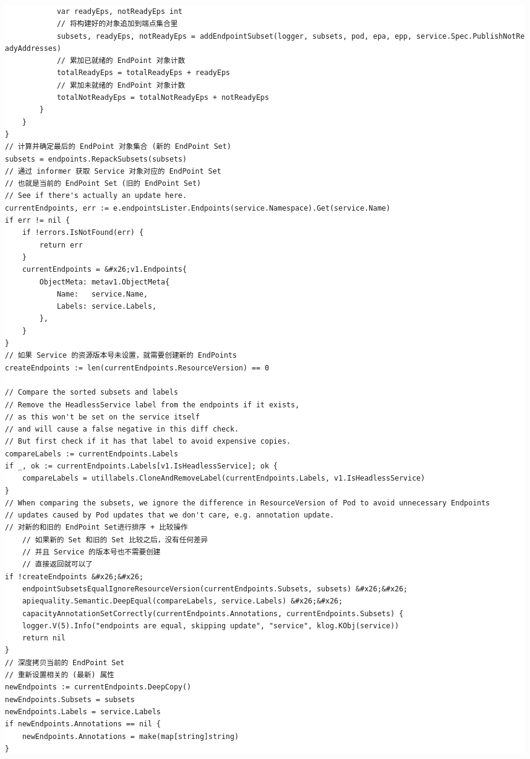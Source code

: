 
				var readyEps, notReadyEps int
				// 将构建好的对象追加到端点集合里
				subsets, readyEps, notReadyEps = addEndpointSubset(logger, subsets, pod, epa, epp, service.Spec.PublishNotReadyAddresses)
				// 累加已就绪的 EndPoint 对象计数
				totalReadyEps = totalReadyEps + readyEps
				// 累加未就绪的 EndPoint 对象计数
				totalNotReadyEps = totalNotReadyEps + notReadyEps
			}
		}
	}
	// 计算并确定最后的 EndPoint 对象集合 (新的 EndPoint Set)
	subsets = endpoints.RepackSubsets(subsets)
	// 通过 informer 获取 Service 对象对应的 EndPoint Set
	// 也就是当前的 EndPoint Set (旧的 EndPoint Set)
	// See if there's actually an update here.
	currentEndpoints, err := e.endpointsLister.Endpoints(service.Namespace).Get(service.Name)
	if err != nil {
		if !errors.IsNotFound(err) {
			return err
		}
		currentEndpoints = &#x26;v1.Endpoints{
			ObjectMeta: metav1.ObjectMeta{
				Name:   service.Name,
				Labels: service.Labels,
			},
		}
	}
	// 如果 Service 的资源版本号未设置，就需要创建新的 EndPoints 
	createEndpoints := len(currentEndpoints.ResourceVersion) == 0

	// Compare the sorted subsets and labels
	// Remove the HeadlessService label from the endpoints if it exists,
	// as this won't be set on the service itself
	// and will cause a false negative in this diff check.
	// But first check if it has that label to avoid expensive copies.
	compareLabels := currentEndpoints.Labels
	if _, ok := currentEndpoints.Labels[v1.IsHeadlessService]; ok {
		compareLabels = utillabels.CloneAndRemoveLabel(currentEndpoints.Labels, v1.IsHeadlessService)
	}
	// When comparing the subsets, we ignore the difference in ResourceVersion of Pod to avoid unnecessary Endpoints
	// updates caused by Pod updates that we don't care, e.g. annotation update.
	// 对新的和旧的 EndPoint Set进行排序 + 比较操作
    	// 如果新的 Set 和旧的 Set 比较之后，没有任何差异
    	// 并且 Service 的版本号也不需要创建
    	// 直接返回就可以了
	if !createEndpoints &#x26;&#x26;
		endpointSubsetsEqualIgnoreResourceVersion(currentEndpoints.Subsets, subsets) &#x26;&#x26;
		apiequality.Semantic.DeepEqual(compareLabels, service.Labels) &#x26;&#x26;
		capacityAnnotationSetCorrectly(currentEndpoints.Annotations, currentEndpoints.Subsets) {
		logger.V(5).Info("endpoints are equal, skipping update", "service", klog.KObj(service))
		return nil
	}
	// 深度拷贝当前的 EndPoint Set
	// 重新设置相关的 (最新) 属性
	newEndpoints := currentEndpoints.DeepCopy()
	newEndpoints.Subsets = subsets
	newEndpoints.Labels = service.Labels
	if newEndpoints.Annotations == nil {
		newEndpoints.Annotations = make(map[string]string)
	}
